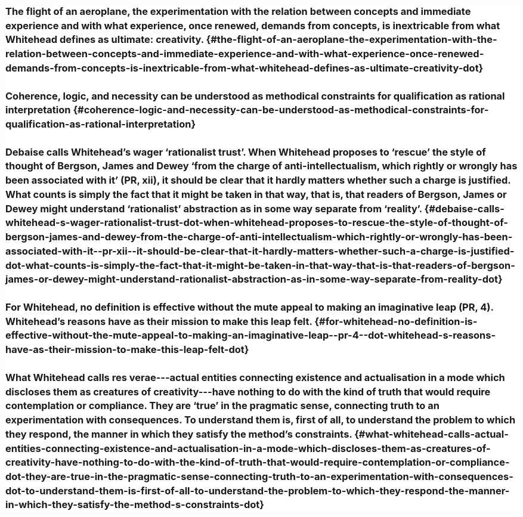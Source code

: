 
### The flight of an aeroplane, the experimentation with the relation between concepts and immediate experience and with what experience, once renewed, demands from concepts, is inextricable from what Whitehead defines as ultimate: creativity. {#the-flight-of-an-aeroplane-the-experimentation-with-the-relation-between-concepts-and-immediate-experience-and-with-what-experience-once-renewed-demands-from-concepts-is-inextricable-from-what-whitehead-defines-as-ultimate-creativity-dot}


### ****Coherence, logic, and necessity**** can be understood as methodical constraints for qualification as rational interpretation {#coherence-logic-and-necessity-can-be-understood-as-methodical-constraints-for-qualification-as-rational-interpretation}


### Debaise calls Whitehead’s wager ‘rationalist trust’. When Whitehead proposes to ‘rescue’ the style of thought of Bergson, James and Dewey ‘from the charge of anti-intellectualism, which rightly or wrongly has been associated with it’ (PR, xii), it should be clear that it hardly matters whether such a charge is justified. What counts is simply the fact that it might be taken in that way, that is, that readers of Bergson, James or Dewey might understand ‘rationalist’ abstraction as in some way separate from ‘reality’. {#debaise-calls-whitehead-s-wager-rationalist-trust-dot-when-whitehead-proposes-to-rescue-the-style-of-thought-of-bergson-james-and-dewey-from-the-charge-of-anti-intellectualism-which-rightly-or-wrongly-has-been-associated-with-it--pr-xii--it-should-be-clear-that-it-hardly-matters-whether-such-a-charge-is-justified-dot-what-counts-is-simply-the-fact-that-it-might-be-taken-in-that-way-that-is-that-readers-of-bergson-james-or-dewey-might-understand-rationalist-abstraction-as-in-some-way-separate-from-reality-dot}


### For Whitehead, no definition is effective without the mute appeal to making an imaginative leap (PR, 4). Whitehead’s reasons have as their mission to make this leap felt. {#for-whitehead-no-definition-is-effective-without-the-mute-appeal-to-making-an-imaginative-leap--pr-4--dot-whitehead-s-reasons-have-as-their-mission-to-make-this-leap-felt-dot}


### What Whitehead calls <span class="underline"><span class="underline">res verae</span></span>---actual entities connecting existence and actualisation in a mode which discloses them as creatures of creativity---have nothing to do with the kind of truth that would require contemplation or compliance. They are ‘true’ in the pragmatic sense, connecting truth to an experimentation with consequences. To understand them is, first of all, to understand the problem to which they respond, the manner in which they satisfy the method’s constraints. {#what-whitehead-calls-actual-entities-connecting-existence-and-actualisation-in-a-mode-which-discloses-them-as-creatures-of-creativity-have-nothing-to-do-with-the-kind-of-truth-that-would-require-contemplation-or-compliance-dot-they-are-true-in-the-pragmatic-sense-connecting-truth-to-an-experimentation-with-consequences-dot-to-understand-them-is-first-of-all-to-understand-the-problem-to-which-they-respond-the-manner-in-which-they-satisfy-the-method-s-constraints-dot}
